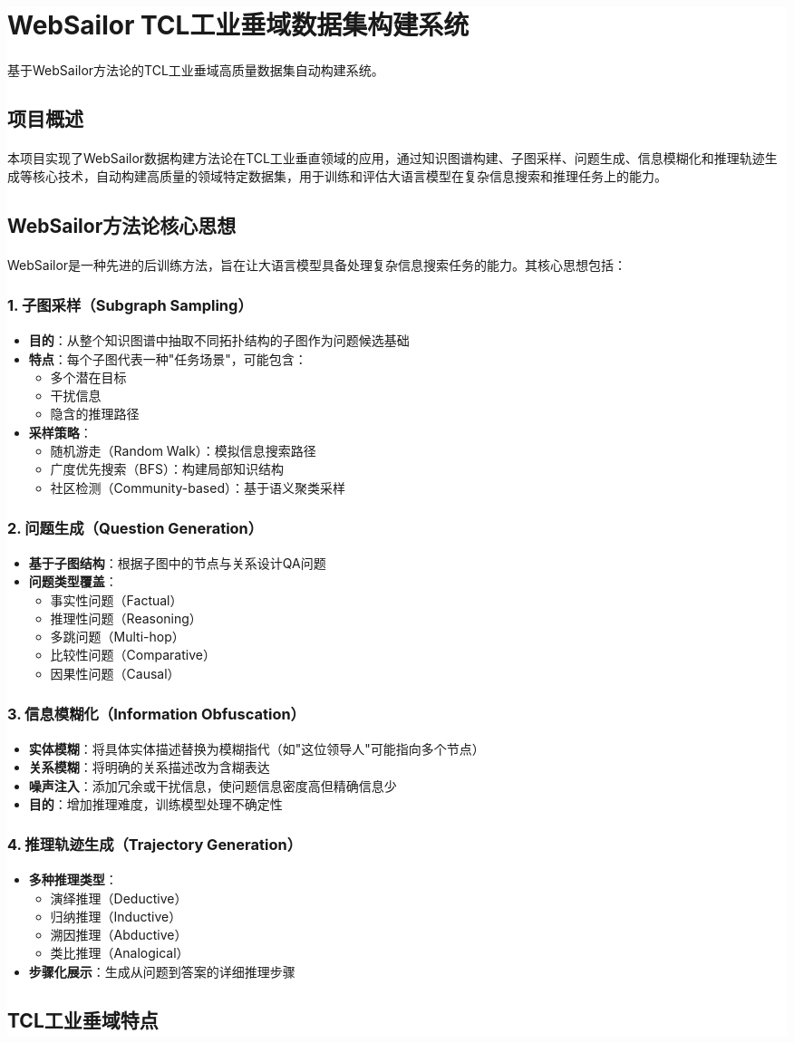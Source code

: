 # WebSailor TCL工业垂域数据集构建系统

基于WebSailor方法论的TCL工业垂域高质量数据集自动构建系统。

## 项目概述

本项目实现了WebSailor数据构建方法论在TCL工业垂直领域的应用，通过知识图谱构建、子图采样、问题生成、信息模糊化和推理轨迹生成等核心技术，自动构建高质量的领域特定数据集，用于训练和评估大语言模型在复杂信息搜索和推理任务上的能力。

## WebSailor方法论核心思想

WebSailor是一种先进的后训练方法，旨在让大语言模型具备处理复杂信息搜索任务的能力。其核心思想包括：

### 1. 子图采样（Subgraph Sampling）
- **目的**：从整个知识图谱中抽取不同拓扑结构的子图作为问题候选基础
- **特点**：每个子图代表一种"任务场景"，可能包含：
  - 多个潜在目标
  - 干扰信息
  - 隐含的推理路径
- **采样策略**：
  - 随机游走（Random Walk）：模拟信息搜索路径
  - 广度优先搜索（BFS）：构建局部知识结构
  - 社区检测（Community-based）：基于语义聚类采样

### 2. 问题生成（Question Generation）
- **基于子图结构**：根据子图中的节点与关系设计QA问题
- **问题类型覆盖**：
  - 事实性问题（Factual）
  - 推理性问题（Reasoning）
  - 多跳问题（Multi-hop）
  - 比较性问题（Comparative）
  - 因果性问题（Causal）

### 3. 信息模糊化（Information Obfuscation）
- **实体模糊**：将具体实体描述替换为模糊指代（如"这位领导人"可能指向多个节点）
- **关系模糊**：将明确的关系描述改为含糊表达
- **噪声注入**：添加冗余或干扰信息，使问题信息密度高但精确信息少
- **目的**：增加推理难度，训练模型处理不确定性

### 4. 推理轨迹生成（Trajectory Generation）
- **多种推理类型**：
  - 演绎推理（Deductive）
  - 归纳推理（Inductive）
  - 溯因推理（Abductive）
  - 类比推理（Analogical）
- **步骤化展示**：生成从问题到答案的详细推理步骤

## TCL工业垂域特点
